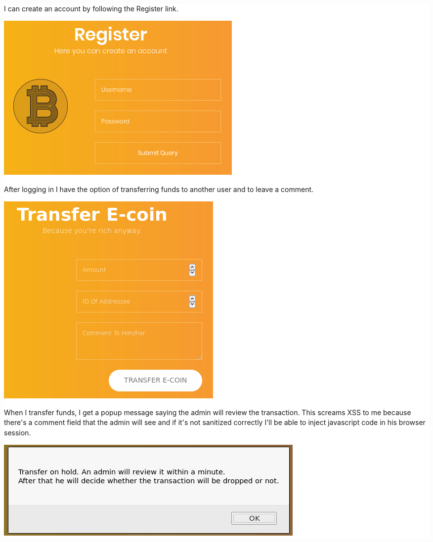I can create an account by following the Register link.

![](/assets/images/htb-writeup-bankrobber/web2.png)

After logging in I have the option of transferring funds to another user and to leave a comment.

![](/assets/images/htb-writeup-bankrobber/web3.png)

When I transfer funds, I get a popup message saying the admin will review the transaction. This screams XSS to me because there's a comment field that the admin will see and if it's not sanitized correctly I'll be able to inject javascript code in his browser session.

![](/assets/images/htb-writeup-bankrobber/web4.png)
